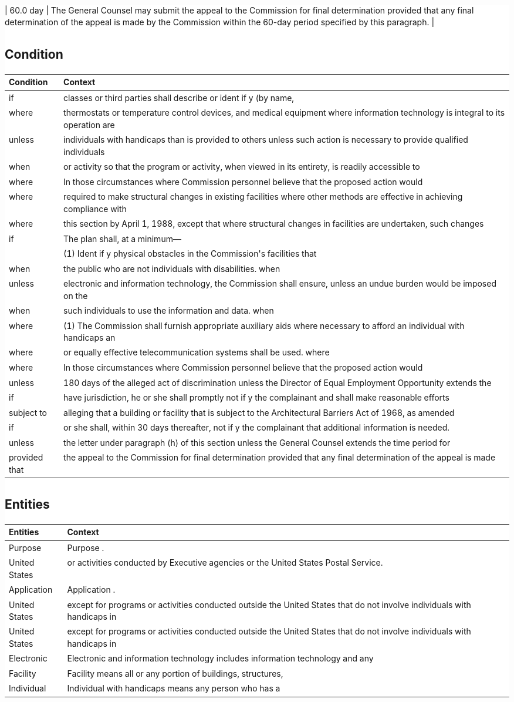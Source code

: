 | 60.0 day   | The General Counsel may submit the appeal to the Commission for final determination provided that any final determination of the appeal is made by the Commission within the 60-day period specified by this paragraph.                                          |


## Condition

| Condition     | Context                                                                                                                         |
|:--------------|:--------------------------------------------------------------------------------------------------------------------------------|
| if            | classes or third parties shall describe or ident if y (by name,                                                                 |
| where         | thermostats or temperature control devices, and medical equipment where information technology is integral to its operation are |
| unless        | individuals with handicaps than is provided to others unless such action is necessary to provide qualified individuals          |
| when          | or activity so that the program or activity, when viewed in its entirety, is readily accessible to                              |
| where         | In those circumstances  where Commission personnel believe that the proposed action would                                       |
| where         | required to make structural changes in existing facilities where other methods are effective in achieving compliance with       |
| where         | this section by April 1, 1988, except that where structural changes in facilities are undertaken, such changes                  |
| if            | The plan shall, at a minimum&#8212;                                                                                             |
|               |             (1) Ident if y physical obstacles in the Commission's facilities that                                               |
| when          | the public who are not individuals with disabilities. when                                                                      |
| unless        | electronic and information technology, the Commission shall ensure, unless an undue burden would be imposed on the              |
| when          | such individuals to use the information and data. when                                                                          |
| where         | (1) The Commission shall furnish appropriate auxiliary aids  where necessary to afford an individual with handicaps an          |
| where         | or equally effective telecommunication systems shall be used. where                                                             |
| where         | In those circumstances  where Commission personnel believe that the proposed action would                                       |
| unless        | 180 days of the alleged act of discrimination unless the Director of Equal Employment Opportunity extends the                   |
| if            | have jurisdiction, he or she shall promptly not if y the complainant and shall make reasonable efforts                          |
| subject to    | alleging that a building or facility that is subject to the Architectural Barriers Act of 1968, as amended                      |
| if            | or she shall, within 30 days thereafter, not if y the complainant that additional information is needed.                        |
| unless        | the letter under paragraph (h) of this section unless the General Counsel extends the time period for                           |
| provided that | the appeal to the Commission for final determination provided that any final determination of the appeal is made                |


## Entities

| Entities       | Context                                                                                                                        |
|:---------------|:-------------------------------------------------------------------------------------------------------------------------------|
| Purpose        | Purpose .                                                                                                                      |
| United States  | or activities conducted by Executive agencies or the United States  Postal Service.                                            |
| Application    | Application .                                                                                                                  |
| United States  | except for programs or activities conducted outside the United States that do not involve individuals with handicaps in        |
| United States  | except for programs or activities conducted outside the United States that do not involve individuals with handicaps in        |
| Electronic     | Electronic and information technology includes information technology and any                                                  |
| Facility       | Facility means all or any portion of buildings, structures,                                                                    |
| Individual     | Individual with handicaps means any person who has a                                                                           |